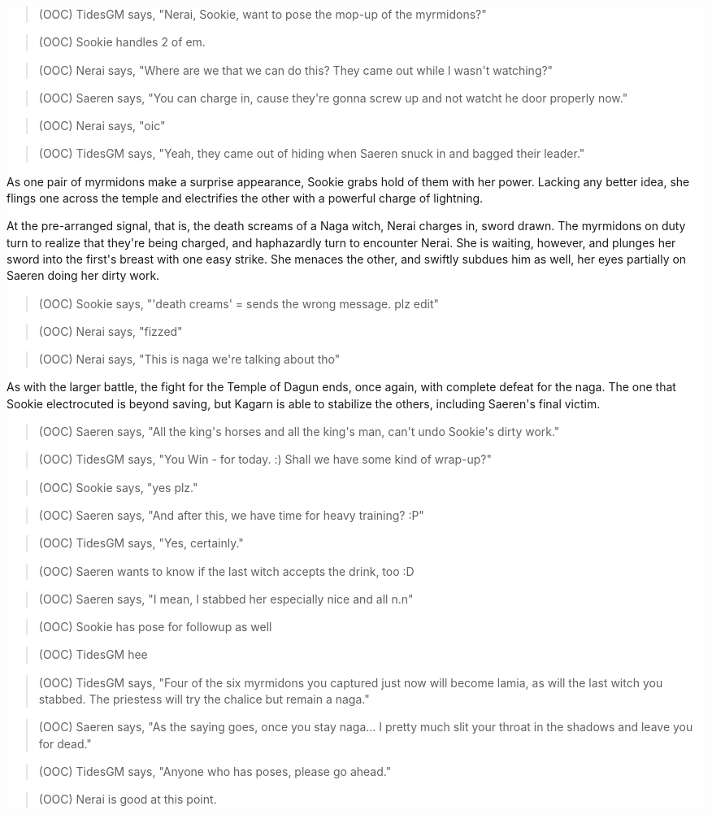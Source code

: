 > (OOC) TidesGM says, "Nerai, Sookie, want to pose the mop-up of the myrmidons?"

> (OOC) Sookie handles 2 of em.

> (OOC) Nerai says, "Where are we that we can do this? They came out while I wasn't watching?"

> (OOC) Saeren says, "You can charge in, cause they're gonna screw up and not watcht he door properly now."

> (OOC) Nerai says, "oic"

> (OOC) TidesGM says, "Yeah, they came out of hiding when Saeren snuck in and bagged their leader."

As one pair of myrmidons make a surprise appearance, Sookie grabs hold of them with her power. Lacking any better idea, she flings one across the temple and electrifies the other with a powerful charge of lightning.

At the pre-arranged signal, that is, the death screams of a Naga witch, Nerai charges in, sword drawn. The myrmidons on duty turn to realize that they're being charged, and haphazardly turn to encounter Nerai. She is waiting, however, and plunges her sword into the first's breast with one easy strike. She menaces the other, and swiftly subdues him as well, her eyes partially on Saeren doing her dirty work.

> (OOC) Sookie says, "'death creams' = sends the wrong message. plz edit"

> (OOC) Nerai says, "fizzed"

> (OOC) Nerai says, "This is naga we're talking about tho"

As with the larger battle, the fight for the Temple of Dagun ends, once again, with complete defeat for the naga. The one that Sookie electrocuted is beyond saving, but Kagarn is able to stabilize the others, including Saeren's final victim.

> (OOC) Saeren says, "All the king's horses and all the king's man, can't undo Sookie's dirty work."

> (OOC) TidesGM says, "You Win - for today. :) Shall we have some kind of wrap-up?"

> (OOC) Sookie says, "yes plz."

> (OOC) Saeren says, "And after this, we have time for heavy training? :P"

> (OOC) TidesGM says, "Yes, certainly."

> (OOC) Saeren wants to know if the last witch accepts the drink, too :D

> (OOC) Saeren says, "I mean, I stabbed her especially nice and all n.n"

> (OOC) Sookie has pose for followup as well

> (OOC) TidesGM hee

> (OOC) TidesGM says, "Four of the six myrmidons you captured just now will become lamia, as will the last witch you stabbed. The priestess will try the chalice but remain a naga."

> (OOC) Saeren says, "As the saying goes, once you stay naga... I pretty much slit your throat in the shadows and leave you for dead."

> (OOC) TidesGM says, "Anyone who has poses, please go ahead."

> (OOC) Nerai is good at this point.
